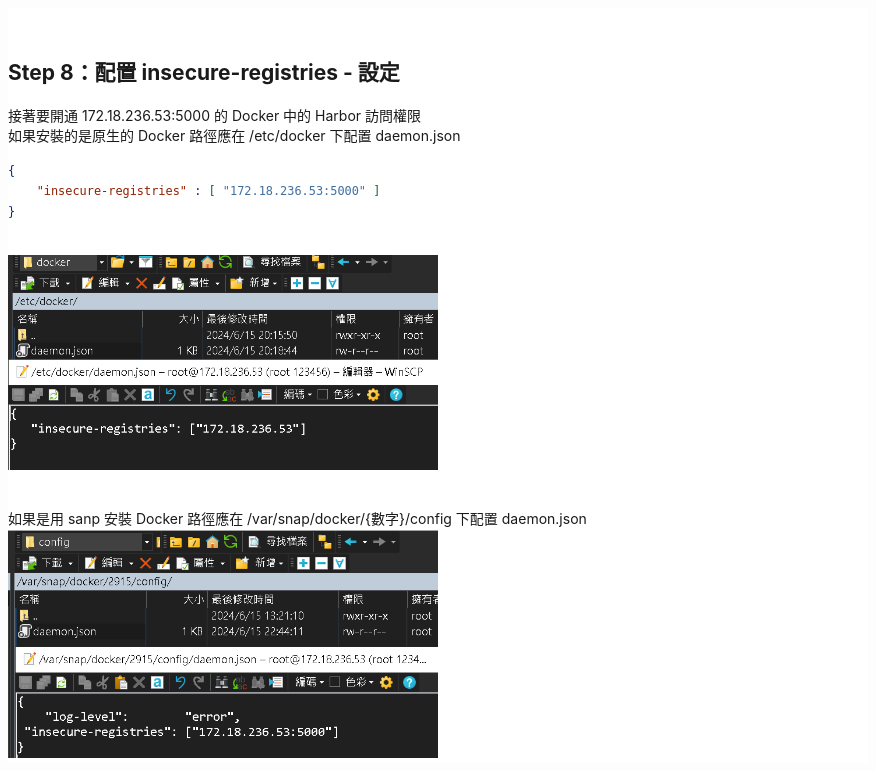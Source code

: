 <br/>


<h2>Step 8：配置 insecure-registries - 設定 </h2>
接著要開通 172.18.236.53:5000 的 Docker 中的 Harbor 訪問權限
<br/>如果安裝的是原生的 Docker 路徑應在 /etc/docker 下配置 daemon.json

``` json
{
    "insecure-registries" : [ "172.18.236.53:5000" ]
}
```

<br/> <img src="/assets/image/ContinuousDeployment/docker/2024_07_20/009.png" width="50%" height="50%" />
<br/>

<br/>如果是用 sanp 安裝 Docker 路徑應在 /var/snap/docker/{數字}/config 下配置 daemon.json
<br/> <img src="/assets/image/ContinuousDeployment/docker/2024_07_20/010.png" width="50%" height="50%" />
<br/>
